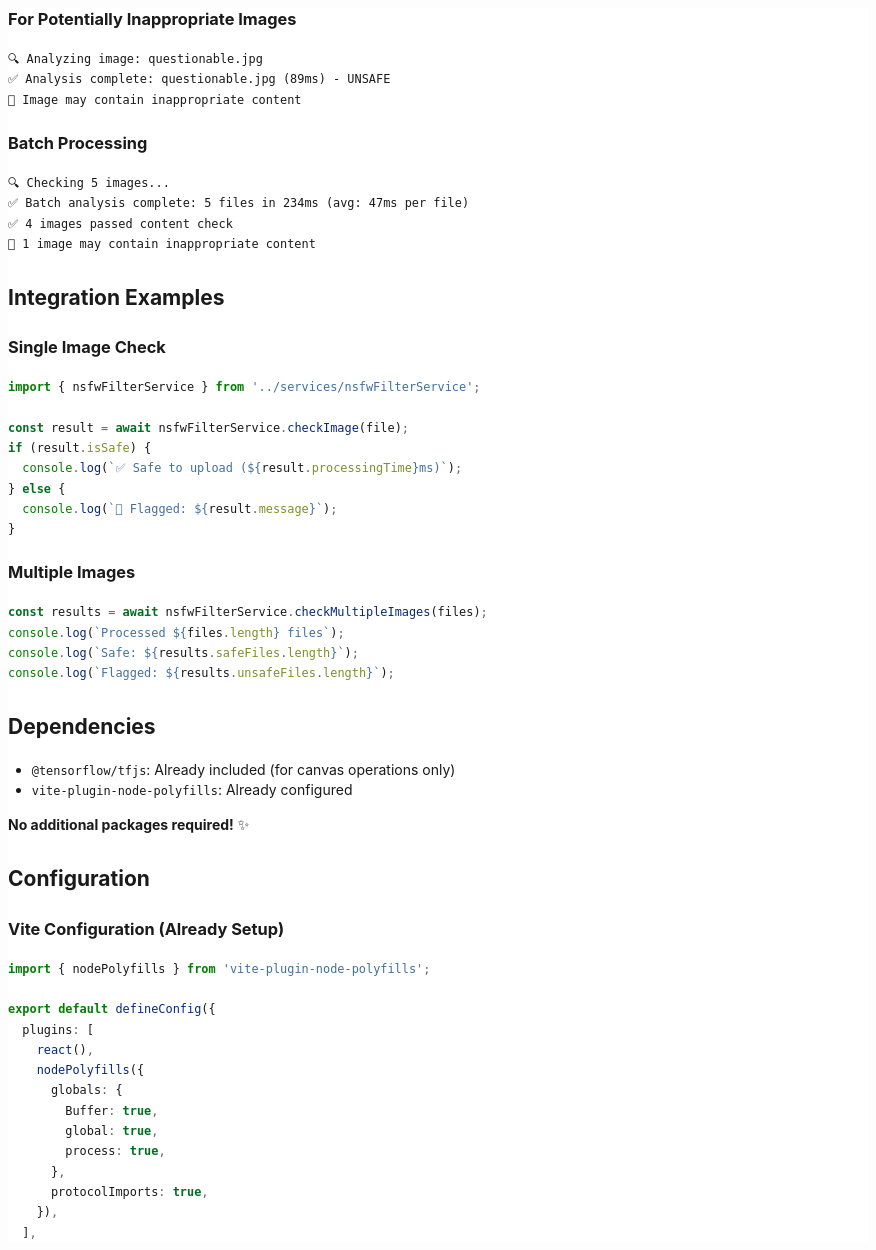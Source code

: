 ### For Potentially Inappropriate Images
```
🔍 Analyzing image: questionable.jpg
✅ Analysis complete: questionable.jpg (89ms) - UNSAFE
🚫 Image may contain inappropriate content
```

### Batch Processing
```
🔍 Checking 5 images...
✅ Batch analysis complete: 5 files in 234ms (avg: 47ms per file)
✅ 4 images passed content check
🚫 1 image may contain inappropriate content
```

## Integration Examples

### Single Image Check
```typescript
import { nsfwFilterService } from '../services/nsfwFilterService';

const result = await nsfwFilterService.checkImage(file);
if (result.isSafe) {
  console.log(`✅ Safe to upload (${result.processingTime}ms)`);
} else {
  console.log(`🚫 Flagged: ${result.message}`);
}
```

### Multiple Images
```typescript
const results = await nsfwFilterService.checkMultipleImages(files);
console.log(`Processed ${files.length} files`);
console.log(`Safe: ${results.safeFiles.length}`);
console.log(`Flagged: ${results.unsafeFiles.length}`);
```

## Dependencies

- `@tensorflow/tfjs`: Already included (for canvas operations only)
- `vite-plugin-node-polyfills`: Already configured

**No additional packages required!** ✨

## Configuration

### Vite Configuration (Already Setup)

```typescript
import { nodePolyfills } from 'vite-plugin-node-polyfills';

export default defineConfig({
  plugins: [
    react(),
    nodePolyfills({
      globals: {
        Buffer: true,
        global: true,
        process: true,
      },
      protocolImports: true,
    }),
  ],
```